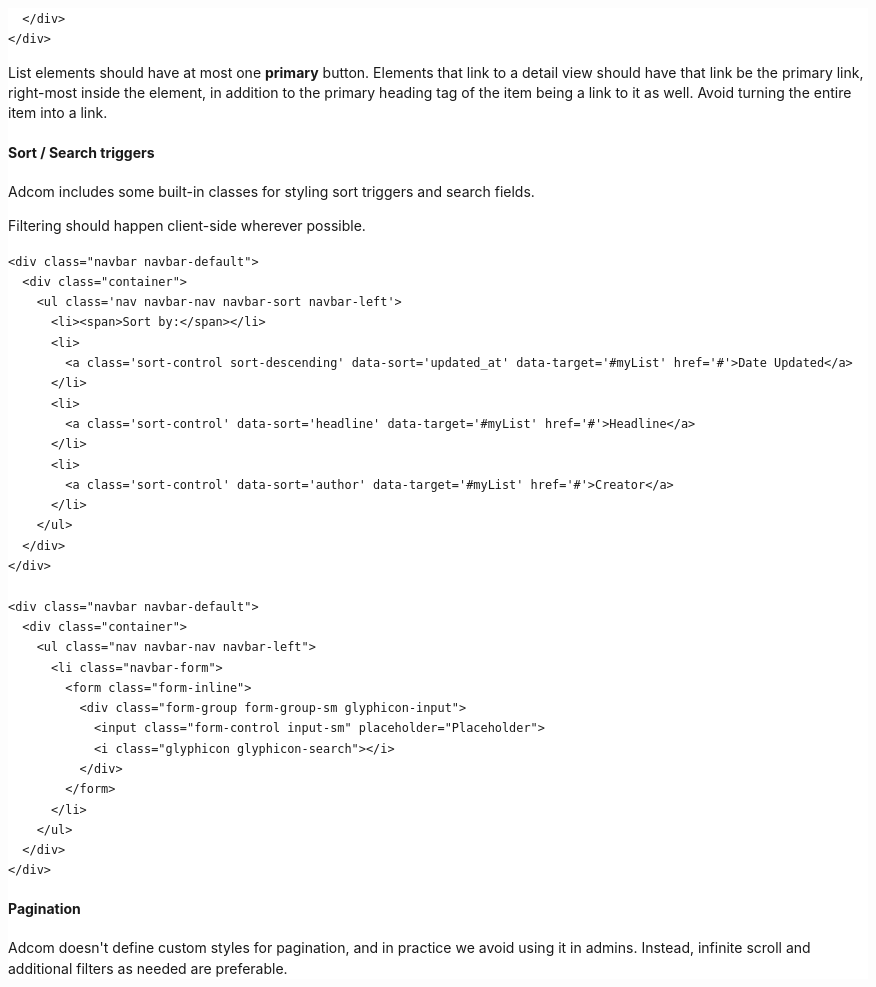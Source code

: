 ``` example-html-bs
  </div>
</div>
```

List elements should have at most one **primary** button. Elements that link to a detail view should have that link be the primary link, right-most inside the element, in addition to the primary heading tag of the item being a link to it as well. Avoid turning the entire item into a link.

#### Sort / Search triggers

Adcom includes some built-in classes for styling sort triggers and search fields.

Filtering should happen client-side wherever possible.

``` example-html-bs
<div class="navbar navbar-default">
  <div class="container">
    <ul class='nav navbar-nav navbar-sort navbar-left'>
      <li><span>Sort by:</span></li>
      <li>
        <a class='sort-control sort-descending' data-sort='updated_at' data-target='#myList' href='#'>Date Updated</a>
      </li>
      <li>
        <a class='sort-control' data-sort='headline' data-target='#myList' href='#'>Headline</a>
      </li>
      <li>
        <a class='sort-control' data-sort='author' data-target='#myList' href='#'>Creator</a>
      </li>
    </ul>
  </div>
</div>

<div class="navbar navbar-default">
  <div class="container">
    <ul class="nav navbar-nav navbar-left">
      <li class="navbar-form">
        <form class="form-inline">
          <div class="form-group form-group-sm glyphicon-input">
            <input class="form-control input-sm" placeholder="Placeholder">
            <i class="glyphicon glyphicon-search"></i>
          </div>
        </form>
      </li>
    </ul>
  </div>
</div>
```

#### Pagination

Adcom doesn't define custom styles for pagination, and in practice we avoid using it in admins. Instead, infinite scroll and additional filters as needed are preferable.
